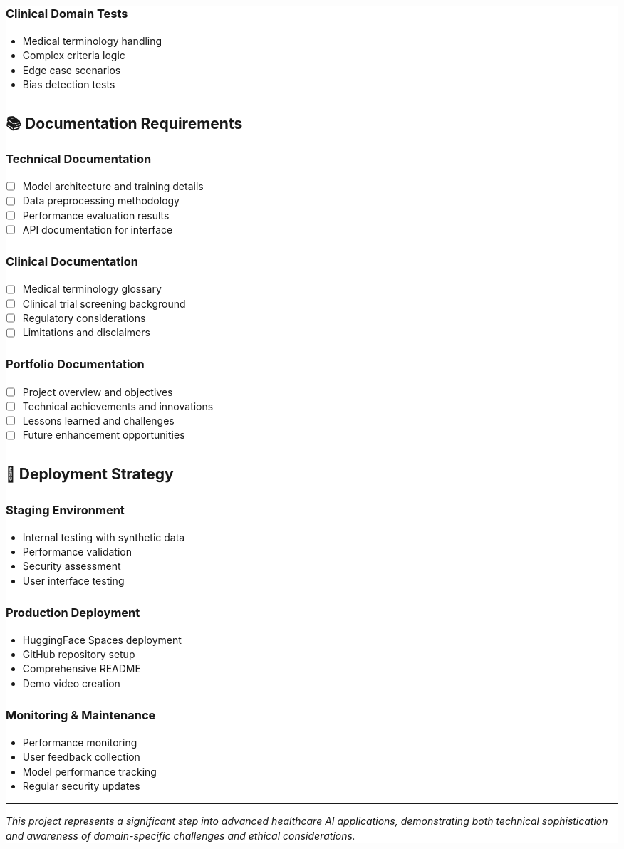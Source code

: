 ### Clinical Domain Tests
- Medical terminology handling
- Complex criteria logic
- Edge case scenarios
- Bias detection tests

## 📚 Documentation Requirements

### Technical Documentation
- [ ] Model architecture and training details
- [ ] Data preprocessing methodology
- [ ] Performance evaluation results
- [ ] API documentation for interface

### Clinical Documentation
- [ ] Medical terminology glossary
- [ ] Clinical trial screening background
- [ ] Regulatory considerations
- [ ] Limitations and disclaimers

### Portfolio Documentation
- [ ] Project overview and objectives
- [ ] Technical achievements and innovations
- [ ] Lessons learned and challenges
- [ ] Future enhancement opportunities

## 🚀 Deployment Strategy

### Staging Environment
- Internal testing with synthetic data
- Performance validation
- Security assessment
- User interface testing

### Production Deployment
- HuggingFace Spaces deployment
- GitHub repository setup
- Comprehensive README
- Demo video creation

### Monitoring & Maintenance
- Performance monitoring
- User feedback collection
- Model performance tracking
- Regular security updates

---

*This project represents a significant step into advanced healthcare AI applications, demonstrating both technical sophistication and awareness of domain-specific challenges and ethical considerations.*
